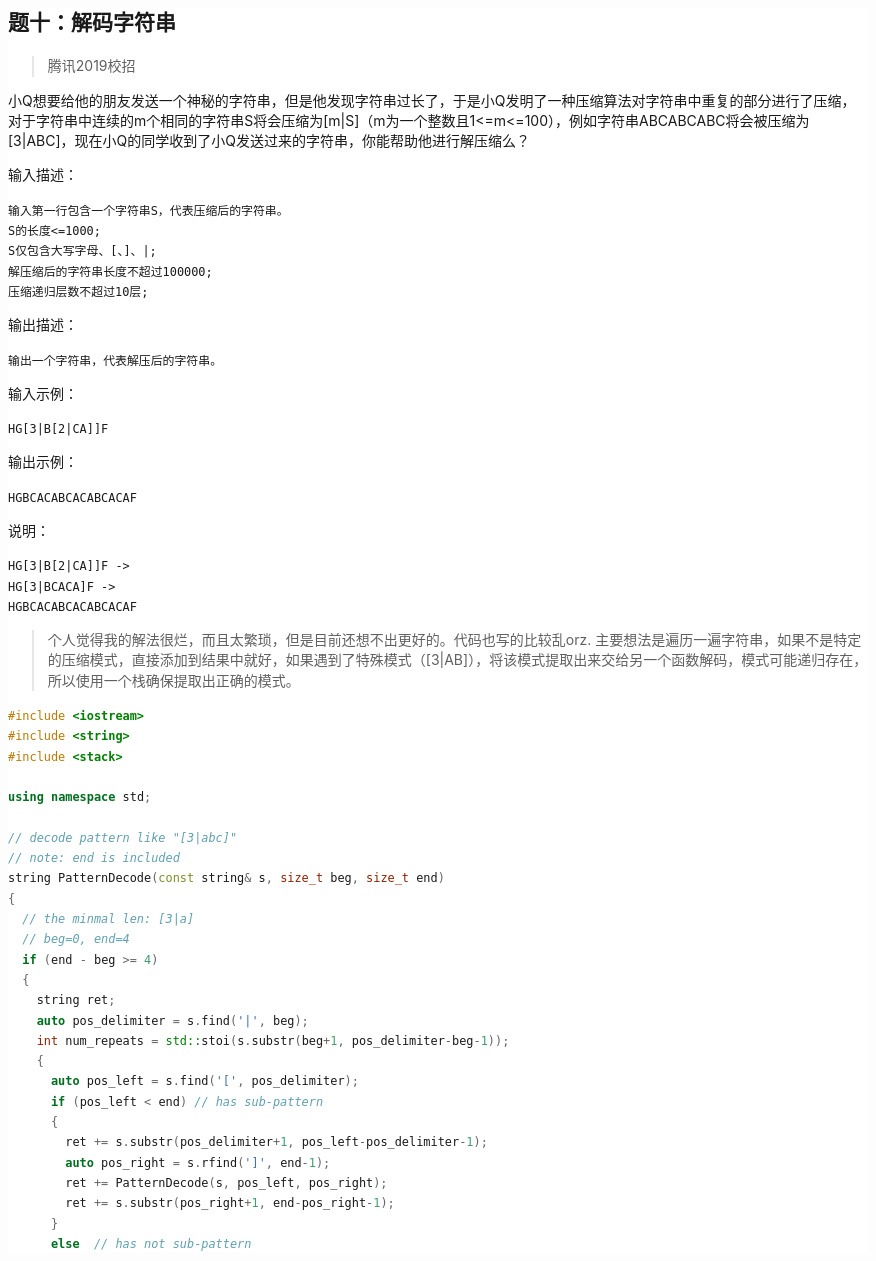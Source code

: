 ## 题十：解码字符串

> 腾讯2019校招

小Q想要给他的朋友发送一个神秘的字符串，但是他发现字符串过长了，于是小Q发明了一种压缩算法对字符串中重复的部分进行了压缩，对于字符串中连续的m个相同的字符串S将会压缩为[m|S]（m为一个整数且1<=m<=100），例如字符串ABCABCABC将会被压缩为[3|ABC]，现在小Q的同学收到了小Q发送过来的字符串，你能帮助他进行解压缩么？

输入描述：
```
输入第一行包含一个字符串S，代表压缩后的字符串。
S的长度<=1000;
S仅包含大写字母、[、]、|;
解压缩后的字符串长度不超过100000;
压缩递归层数不超过10层;
```

输出描述：
```
输出一个字符串，代表解压后的字符串。
```

输入示例：
```
HG[3|B[2|CA]]F
```

输出示例：
```
HGBCACABCACABCACAF
```
说明：
```
HG[3|B[2|CA]]F ->
HG[3|BCACA]F ->
HGBCACABCACABCACAF
```

> 个人觉得我的解法很烂，而且太繁琐，但是目前还想不出更好的。代码也写的比较乱orz. 主要想法是遍历一遍字符串，如果不是特定的压缩模式，直接添加到结果中就好，如果遇到了特殊模式（[3|AB]），将该模式提取出来交给另一个函数解码，模式可能递归存在，所以使用一个栈确保提取出正确的模式。

```c++
#include <iostream>
#include <string>
#include <stack>

using namespace std;

// decode pattern like "[3|abc]"
// note: end is included
string PatternDecode(const string& s, size_t beg, size_t end)
{
  // the minmal len: [3|a]
  // beg=0, end=4
  if (end - beg >= 4)
  {
    string ret;
    auto pos_delimiter = s.find('|', beg);
    int num_repeats = std::stoi(s.substr(beg+1, pos_delimiter-beg-1));
    {
      auto pos_left = s.find('[', pos_delimiter);
      if (pos_left < end) // has sub-pattern
      {
        ret += s.substr(pos_delimiter+1, pos_left-pos_delimiter-1);
        auto pos_right = s.rfind(']', end-1);
        ret += PatternDecode(s, pos_left, pos_right);
        ret += s.substr(pos_right+1, end-pos_right-1);
      }
      else  // has not sub-pattern
```